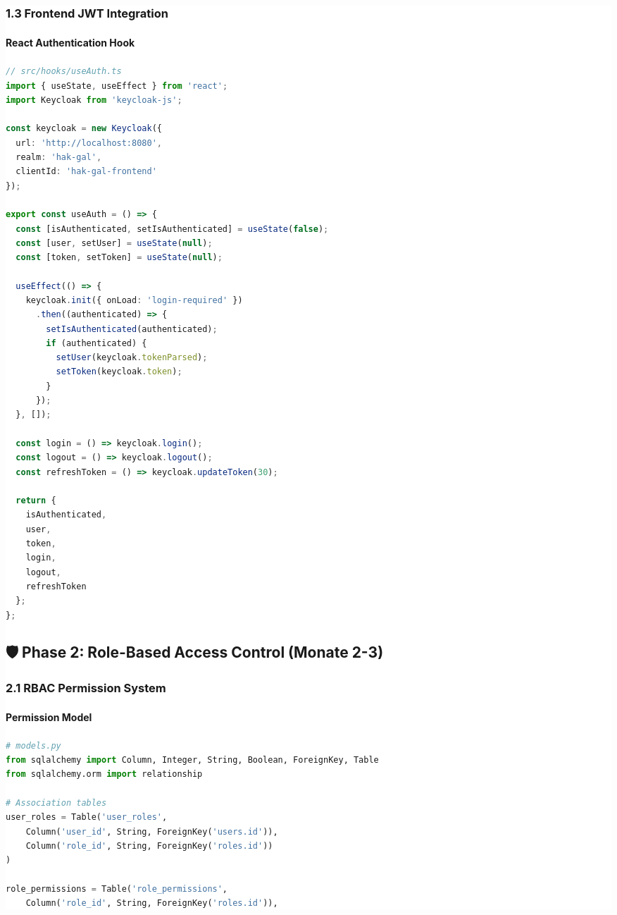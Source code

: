 ### 1.3 Frontend JWT Integration

#### React Authentication Hook
```typescript
// src/hooks/useAuth.ts
import { useState, useEffect } from 'react';
import Keycloak from 'keycloak-js';

const keycloak = new Keycloak({
  url: 'http://localhost:8080',
  realm: 'hak-gal',
  clientId: 'hak-gal-frontend'
});

export const useAuth = () => {
  const [isAuthenticated, setIsAuthenticated] = useState(false);
  const [user, setUser] = useState(null);
  const [token, setToken] = useState(null);

  useEffect(() => {
    keycloak.init({ onLoad: 'login-required' })
      .then((authenticated) => {
        setIsAuthenticated(authenticated);
        if (authenticated) {
          setUser(keycloak.tokenParsed);
          setToken(keycloak.token);
        }
      });
  }, []);

  const login = () => keycloak.login();
  const logout = () => keycloak.logout();
  const refreshToken = () => keycloak.updateToken(30);

  return {
    isAuthenticated,
    user,
    token,
    login,
    logout,
    refreshToken
  };
};
```

## 🛡️ Phase 2: Role-Based Access Control (Monate 2-3)

### 2.1 RBAC Permission System

#### Permission Model
```python
# models.py
from sqlalchemy import Column, Integer, String, Boolean, ForeignKey, Table
from sqlalchemy.orm import relationship

# Association tables
user_roles = Table('user_roles',
    Column('user_id', String, ForeignKey('users.id')),
    Column('role_id', String, ForeignKey('roles.id'))
)

role_permissions = Table('role_permissions',
    Column('role_id', String, ForeignKey('roles.id')),
```